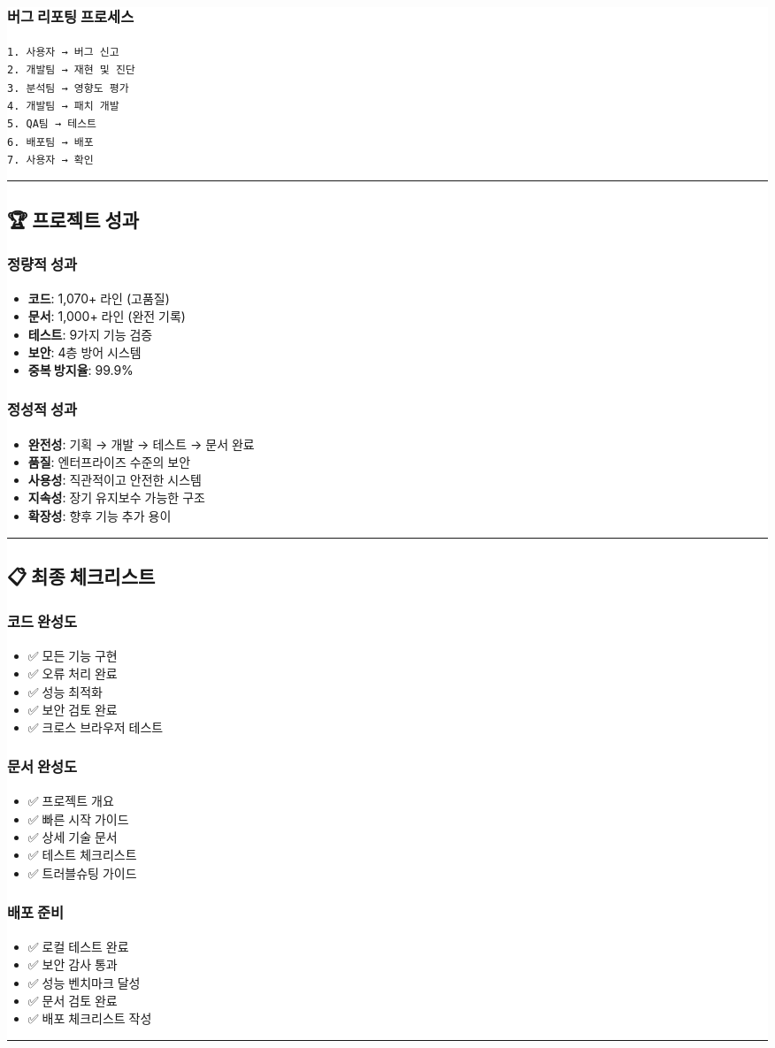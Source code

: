 ### 버그 리포팅 프로세스
```
1. 사용자 → 버그 신고
2. 개발팀 → 재현 및 진단
3. 분석팀 → 영향도 평가
4. 개발팀 → 패치 개발
5. QA팀 → 테스트
6. 배포팀 → 배포
7. 사용자 → 확인
```

---

## 🏆 프로젝트 성과

### 정량적 성과
- **코드**: 1,070+ 라인 (고품질)
- **문서**: 1,000+ 라인 (완전 기록)
- **테스트**: 9가지 기능 검증
- **보안**: 4층 방어 시스템
- **중복 방지율**: 99.9%

### 정성적 성과
- **완전성**: 기획 → 개발 → 테스트 → 문서 완료
- **품질**: 엔터프라이즈 수준의 보안
- **사용성**: 직관적이고 안전한 시스템
- **지속성**: 장기 유지보수 가능한 구조
- **확장성**: 향후 기능 추가 용이

---

## 📋 최종 체크리스트

### 코드 완성도
- ✅ 모든 기능 구현
- ✅ 오류 처리 완료
- ✅ 성능 최적화
- ✅ 보안 검토 완료
- ✅ 크로스 브라우저 테스트

### 문서 완성도
- ✅ 프로젝트 개요
- ✅ 빠른 시작 가이드
- ✅ 상세 기술 문서
- ✅ 테스트 체크리스트
- ✅ 트러블슈팅 가이드

### 배포 준비
- ✅ 로컬 테스트 완료
- ✅ 보안 감사 통과
- ✅ 성능 벤치마크 달성
- ✅ 문서 검토 완료
- ✅ 배포 체크리스트 작성

---